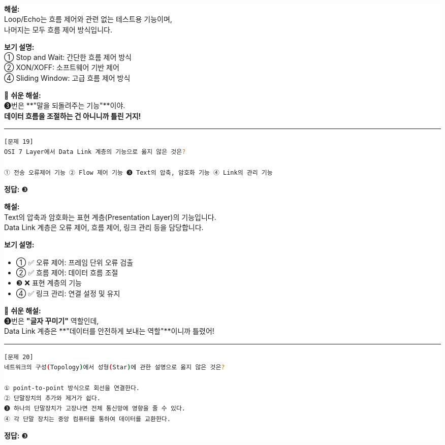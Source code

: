 **해설:**  
Loop/Echo는 흐름 제어와 관련 없는 테스트용 기능이며,  
나머지는 모두 흐름 제어 방식입니다.

**보기 설명:**  
① Stop and Wait: 간단한 흐름 제어 방식  
② XON/XOFF: 소프트웨어 기반 제어  
④ Sliding Window: 고급 흐름 제어 방식

🧸 **쉬운 해설:**  
❸번은 **"말을 되돌려주는 기능"**이야.  
**데이터 흐름을 조절하는 건 아니니까 틀린 거지!**




---


```bash
[문제 19]
OSI 7 Layer에서 Data Link 계층의 기능으로 옳지 않은 것은?

① 전송 오류제어 기능 ② Flow 제어 기능 ❸ Text의 압축, 암호화 기능 ④ Link의 관리 기능
```

**정답:** ❸

**해설:**  
Text의 압축과 암호화는 표현 계층(Presentation Layer)의 기능입니다.  
Data Link 계층은 오류 제어, 흐름 제어, 링크 관리 등을 담당합니다.

**보기 설명:**  
- ① ✅ 오류 제어: 프레임 단위 오류 검출  
- ② ✅ 흐름 제어: 데이터 흐름 조절  
- ❸ ❌ 표현 계층의 기능  
- ④ ✅ 링크 관리: 연결 설정 및 유지  

🧸 **쉬운 해설:**  
❸번은 **"글자 꾸미기"** 역할인데,  
Data Link 계층은 **"데이터를 안전하게 보내는 역할"**이니까 틀렸어!




---


```bash
[문제 20]
네트워크의 구성(Topology)에서 성형(Star)에 관한 설명으로 옳지 않은 것은?

① point-to-point 방식으로 회선을 연결한다.  
② 단말장치의 추가와 제거가 쉽다.  
❸ 하나의 단말장치가 고장나면 전체 통신망에 영향을 줄 수 있다.  
④ 각 단말 장치는 중앙 컴퓨터를 통하여 데이터를 교환한다.
```

**정답:** ❸

